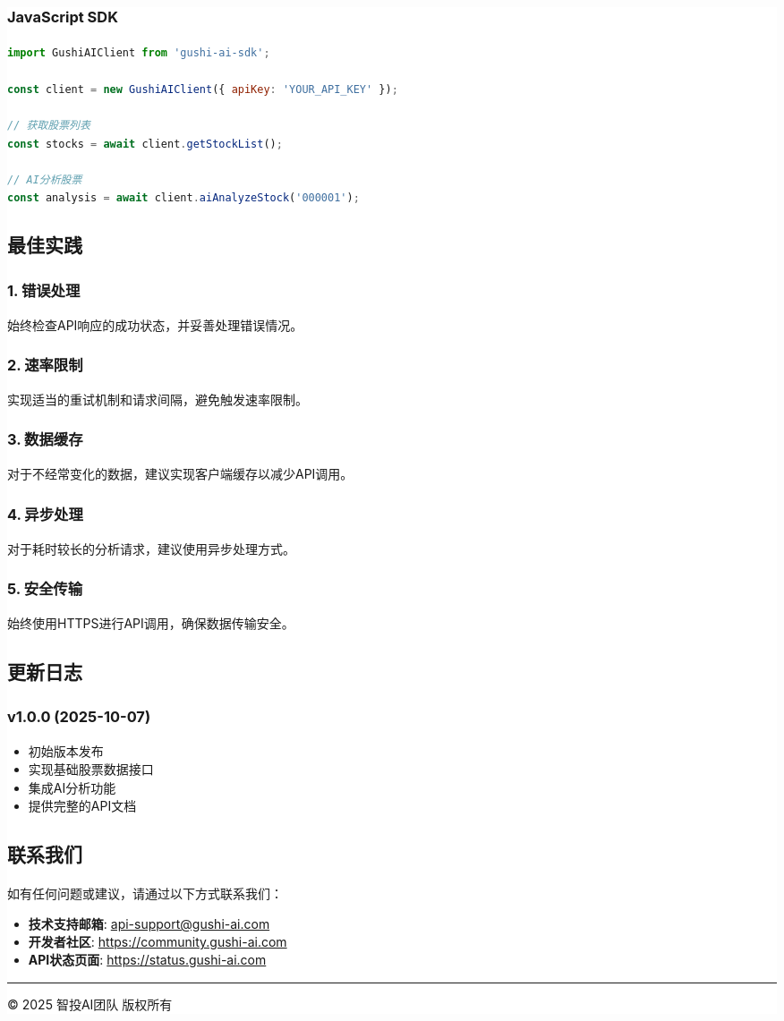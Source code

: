 ### JavaScript SDK
```javascript
import GushiAIClient from 'gushi-ai-sdk';

const client = new GushiAIClient({ apiKey: 'YOUR_API_KEY' });

// 获取股票列表
const stocks = await client.getStockList();

// AI分析股票
const analysis = await client.aiAnalyzeStock('000001');
```

## 最佳实践

### 1. 错误处理
始终检查API响应的成功状态，并妥善处理错误情况。

### 2. 速率限制
实现适当的重试机制和请求间隔，避免触发速率限制。

### 3. 数据缓存
对于不经常变化的数据，建议实现客户端缓存以减少API调用。

### 4. 异步处理
对于耗时较长的分析请求，建议使用异步处理方式。

### 5. 安全传输
始终使用HTTPS进行API调用，确保数据传输安全。

## 更新日志

### v1.0.0 (2025-10-07)
- 初始版本发布
- 实现基础股票数据接口
- 集成AI分析功能
- 提供完整的API文档

## 联系我们

如有任何问题或建议，请通过以下方式联系我们：

- **技术支持邮箱**: api-support@gushi-ai.com
- **开发者社区**: https://community.gushi-ai.com
- **API状态页面**: https://status.gushi-ai.com

---
© 2025 智投AI团队 版权所有